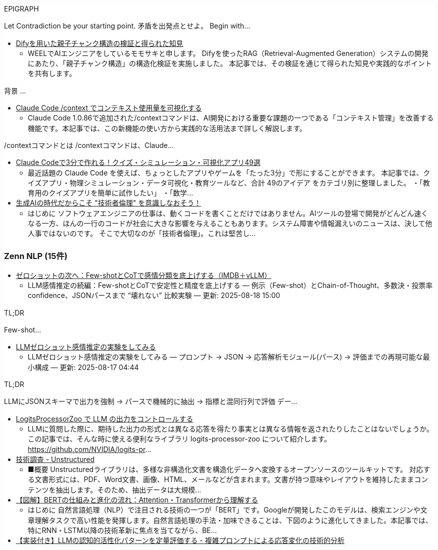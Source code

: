  EPIGRAPH

Let Contradiction be your starting point.
矛盾を出発点とせよ。
Begin with...
- [Difyを用いた親子チャンク構造の検証と得られた知見](https://zenn.dev/weel_techblog/articles/84d525f7ce720a)
  - WEELでAIエンジニアをしているモモサキと申します。
Difyを使ったRAG（Retrieval-Augmented Generation）システムの開発にあたり、「親子チャンク構造」の構造化検証を実施しました。
本記事では、その検証を通じて得られた知見や実践的なポイントを共有します。

 背景
...
- [Claude Code /context でコンテキスト使用量を可視化する](https://zenn.dev/pepabo/articles/c8555cd84480ff)
  - Claude Code 1.0.86で追加された/contextコマンドは、AI開発における重要な課題の一つである「コンテキスト管理」を改善する機能です。本記事では、この新機能の使い方から実践的な活用法まで詳しく解説します。

 /contextコマンドとは
/contextコマンドは、Claude...
- [Claude Codeで3分で作れる！クイズ・シミュレーション・可視化アプリ49選](https://zenn.dev/daisukeishii/articles/8afcd9bd729667)
  - 最近話題の Claude Code を使えば、ちょっとしたアプリやゲームを「たった3分」で形にすることができます。
本記事では、クイズアプリ・物理シミュレーション・データ可視化・教育ツールなど、合計 49のアイデア をカテゴリ別に整理しました。
・「教育用のクイズアプリを簡単に試作したい」
・「数学...
- [生成AIの時代だからこそ "技術者倫理" を意識しなおそう！](https://zenn.dev/motch/articles/engineer-ethics)
  - はじめに
ソフトウェアエンジニアの仕事は、動くコードを書くことだけではありません。AIツールの登場で開発がどんどん速くなる一方、ほんの一行のコードが社会に大きな影響を与えることもあります。システム障害や情報漏えいのニュースは、決して他人事ではないのです。
そこで大切なのが「技術者倫理」。これは堅苦し...

### Zenn NLP (15件)

- [ゼロショットの次へ：Few-shotとCoTで感情分類を底上げする（IMDB＋vLLM）](https://zenn.dev/arai0711/articles/llm_sentiment_cot_blog)
  - LLM感情推定の続編：Few-shotとCoTで安定性と精度を底上げする
— 例示（Few-shot）とChain-of-Thought、多数決・投票率confidence、JSONパースまで “壊れない” 比較実験 —
更新: 2025-08-18 15:00

 TL;DR


Few-shot...
- [LLMゼロショット感情推定の実験をしてみる](https://zenn.dev/arai0711/articles/llm_sentiment_eval_blog)
  - LLMゼロショット感情推定の実験をしてみる
— プロンプト → JSON → 応答解析モジュール(パース) → 評価までの再現可能な最小構成 —
更新: 2025-08-17 04:44

 TL;DR

LLMにJSONスキーマで出力を強制 → パースで機械的に抽出 → 指標と混同行列で評価
デー...
- [LogitsProcessorZoo で LLM の出力をコントロールする](https://zenn.dev/prgckwb/articles/logits-processor-zoo-explain)
  - LLMに質問した際に、期待した出力の形式とは異なる応答を得たり事実とは異なる情報を返されたりしたことはないでしょうか。この記事では、そんな時に使える便利なライブラリ logits-processor-zoo について紹介します。
https://github.com/NVIDIA/logits-pr...
- [技術調査 - Unstructured](https://zenn.dev/suwash/articles/unstructured_20250619)
  - ■概要
Unstructuredライブラリは、多様な非構造化文書を構造化データへ変換するオープンソースのツールキットです。
対応する文書形式には、PDF、Word文書、画像、HTML、メールなどが含まれます。文書が持つ意味やレイアウトを維持したままコンテンツを抽出します。そのため、抽出データは大規模...
- [【図解】BERTの仕組みと進化の流れ：Attention・Transformerから理解する](https://zenn.dev/stockdatalab/articles/20250614_tech_nlpbert)
  - はじめに
自然言語処理（NLP）で注目される技術の一つが「BERT」です。Googleが開発したこのモデルは、検索エンジンや文章理解タスクで高い性能を発揮します。自然言語処理の手法・加味できることは、下図のように進化してきました。本記事では、特にRNN・LSTM以降の技術革新に焦点を当てながら、BE...
- [【実装付き】LLMの認知的活性化パターンを定量評価する - 複雑プロンプトによる応答変化の技術的分析](https://zenn.dev/response_lab/articles/3fbe6d831e3a92)